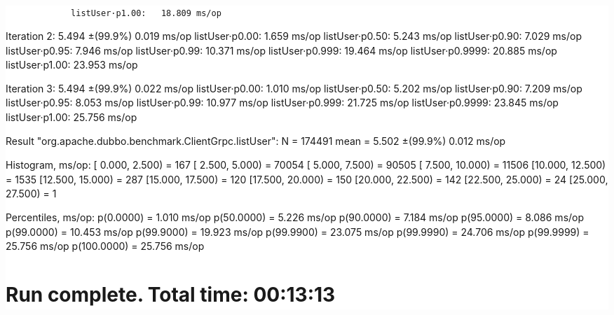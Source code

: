                  listUser·p1.00:   18.809 ms/op

Iteration   2: 5.494 ±(99.9%) 0.019 ms/op
                 listUser·p0.00:   1.659 ms/op
                 listUser·p0.50:   5.243 ms/op
                 listUser·p0.90:   7.029 ms/op
                 listUser·p0.95:   7.946 ms/op
                 listUser·p0.99:   10.371 ms/op
                 listUser·p0.999:  19.464 ms/op
                 listUser·p0.9999: 20.885 ms/op
                 listUser·p1.00:   23.953 ms/op

Iteration   3: 5.494 ±(99.9%) 0.022 ms/op
                 listUser·p0.00:   1.010 ms/op
                 listUser·p0.50:   5.202 ms/op
                 listUser·p0.90:   7.209 ms/op
                 listUser·p0.95:   8.053 ms/op
                 listUser·p0.99:   10.977 ms/op
                 listUser·p0.999:  21.725 ms/op
                 listUser·p0.9999: 23.845 ms/op
                 listUser·p1.00:   25.756 ms/op



Result "org.apache.dubbo.benchmark.ClientGrpc.listUser":
  N = 174491
  mean =      5.502 ±(99.9%) 0.012 ms/op

  Histogram, ms/op:
    [ 0.000,  2.500) = 167 
    [ 2.500,  5.000) = 70054 
    [ 5.000,  7.500) = 90505 
    [ 7.500, 10.000) = 11506 
    [10.000, 12.500) = 1535 
    [12.500, 15.000) = 287 
    [15.000, 17.500) = 120 
    [17.500, 20.000) = 150 
    [20.000, 22.500) = 142 
    [22.500, 25.000) = 24 
    [25.000, 27.500) = 1 

  Percentiles, ms/op:
      p(0.0000) =      1.010 ms/op
     p(50.0000) =      5.226 ms/op
     p(90.0000) =      7.184 ms/op
     p(95.0000) =      8.086 ms/op
     p(99.0000) =     10.453 ms/op
     p(99.9000) =     19.923 ms/op
     p(99.9900) =     23.075 ms/op
     p(99.9990) =     24.706 ms/op
     p(99.9999) =     25.756 ms/op
    p(100.0000) =     25.756 ms/op


# Run complete. Total time: 00:13:13
